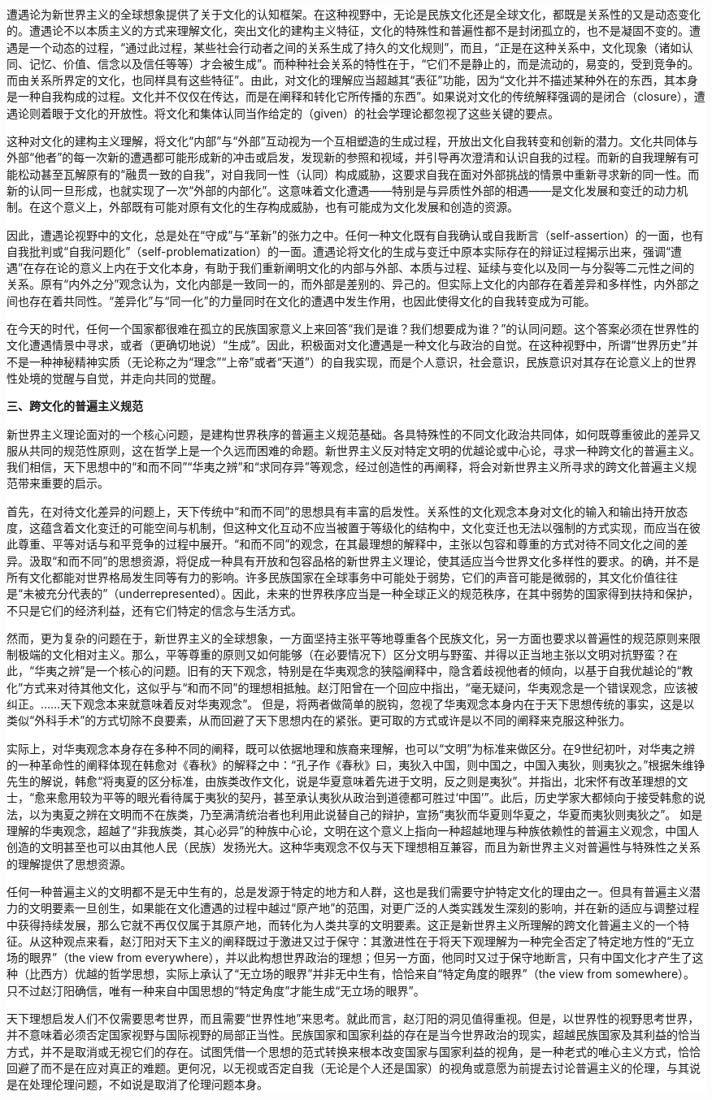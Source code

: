   <p>
   遭遇论为新世界主义的全球想象提供了关于文化的认知框架。在这种视野中，无论是民族文化还是全球文化，都既是关系性的又是动态变化的。遭遇论不以本质主义的方式来理解文化，突出文化的建构主义特征，文化的特殊性和普遍性都不是封闭孤立的，也不是凝固不变的。遭遇是一个动态的过程，“通过此过程，某些社会行动者之间的关系生成了持久的文化规则”，而且，“正是在这种关系中，文化现象（诸如认同、记忆、价值、信念以及信任等等）才会被生成”。而种种社会关系的特性在于，“它们不是静止的，而是流动的，易变的，受到竞争的。而由关系所界定的文化，也同样具有这些特征”。由此，对文化的理解应当超越其“表征”功能，因为“文化并不描述某种外在的东西，其本身是一种自我构成的过程。文化并不仅仅在传达，而是在阐释和转化它所传播的东西”。如果说对文化的传统解释强调的是闭合（closure），遭遇论则着眼于文化的开放性。将文化和集体认同当作给定的（given）的社会学理论都忽视了这些关键的要点。
  </p>
  <p>
   这种对文化的建构主义理解，将文化“内部”与“外部”互动视为一个互相塑造的生成过程，开放出文化自我转变和创新的潜力。文化共同体与外部“他者”的每一次新的遭遇都可能形成新的冲击或启发，发现新的参照和视域，并引导再次澄清和认识自我的过程。而新的自我理解有可能松动甚至瓦解原有的“融贯一致的自我”，对自我同一性（认同）构成威胁，这要求自我在面对外部挑战的情景中重新寻求新的同一性。而新的认同一旦形成，也就实现了一次“外部的内部化”。这意味着文化遭遇——特别是与异质性外部的相遇——是文化发展和变迁的动力机制。在这个意义上，外部既有可能对原有文化的生存构成威胁，也有可能成为文化发展和创造的资源。
  </p>
  <p>
   因此，遭遇论视野中的文化，总是处在“守成”与“革新”的张力之中。任何一种文化既有自我确认或自我断言（self-assertion）的一面，也有自我批判或“自我问题化”（self-problematization）的一面。遭遇论将文化的生成与变迁中原本实际存在的辩证过程揭示出来，强调“遭遇”在存在论的意义上内在于文化本身，有助于我们重新阐明文化的内部与外部、本质与过程、延续与变化以及同一与分裂等二元性之间的关系。原有“内外之分”观念认为，文化内部是一致同一的，而外部是差别的、异己的。但实际上文化的内部存在着差异和多样性，内外部之间也存在着共同性。“差异化”与“同一化”的力量同时在文化的遭遇中发生作用，也因此使得文化的自我转变成为可能。
  </p>
  <p>
   在今天的时代，任何一个国家都很难在孤立的民族国家意义上来回答“我们是谁？我们想要成为谁？”的认同问题。这个答案必须在世界性的文化遭遇情景中寻求，或者（更确切地说）“生成”。因此，积极面对文化遭遇是一种文化与政治的自觉。在这种视野中，所谓“世界历史”并不是一种神秘精神实质（无论称之为“理念”“上帝”或者“天道”）的自我实现，而是个人意识，社会意识，民族意识对其存在论意义上的世界性处境的觉醒与自觉，并走向共同的觉醒。
  </p>
  <p>
   <strong>
    三、跨文化的普遍主义规范
   </strong>
  </p>
  <p>
   新世界主义理论面对的一个核心问题，是建构世界秩序的普遍主义规范基础。各具特殊性的不同文化政治共同体，如何既尊重彼此的差异又服从共同的规范性原则，这在哲学上是一个久远而困难的命题。新世界主义反对特定文明的优越论或中心论，寻求一种跨文化的普遍主义。我们相信，天下思想中的“和而不同”“华夷之辨”和“求同存异”等观念，经过创造性的再阐释，将会对新世界主义所寻求的跨文化普遍主义规范带来重要的启示。
  </p>
  <p>
   首先，在对待文化差异的问题上，天下传统中“和而不同”的思想具有丰富的启发性。关系性的文化观念本身对文化的输入和输出持开放态度，这蕴含着文化变迁的可能空间与机制，但这种文化互动不应当被置于等级化的结构中，文化变迁也无法以强制的方式实现，而应当在彼此尊重、平等对话与和平竞争的过程中展开。“和而不同”的观念，在其最理想的解释中，主张以包容和尊重的方式对待不同文化之间的差异。汲取“和而不同”的思想资源，将促成一种具有开放和包容品格的新世界主义理论，使其适应当今世界文化多样性的要求。的确，并不是所有文化都能对世界格局发生同等有力的影响。许多民族国家在全球事务中可能处于弱势，它们的声音可能是微弱的，其文化价值往往是“未被充分代表的”（underrepresented）。因此，未来的世界秩序应当是一种全球正义的规范秩序，在其中弱势的国家得到扶持和保护，不只是它们的经济利益，还有它们特定的信念与生活方式。
  </p>
  <p>
   然而，更为复杂的问题在于，新世界主义的全球想象，一方面坚持主张平等地尊重各个民族文化，另一方面也要求以普遍性的规范原则来限制极端的文化相对主义。那么，平等尊重的原则又如何能够（在必要情况下）区分文明与野蛮、并得以正当地主张以文明对抗野蛮？在此，“华夷之辨”是一个核心的问题。旧有的天下观念，特别是在华夷观念的狭隘阐释中，隐含着歧视他者的倾向，以基于自我优越论的“教化”方式来对待其他文化，这似乎与“和而不同”的理想相抵触。赵汀阳曾在一个回应中指出，“毫无疑问，华夷观念是一个错误观念，应该被纠正。……天下观念本来就意味着反对华夷观念”。  但是，将两者做简单的脱钩，忽视了华夷观念本身内在于天下思想传统的事实，这是以类似“外科手术”的方式切除不良要素，从而回避了天下思想内在的紧张。更可取的方式或许是以不同的阐释来克服这种张力。
  </p>
  <p>
   实际上，对华夷观念本身存在多种不同的阐释，既可以依据地理和族裔来理解，也可以“文明”为标准来做区分。在9世纪初叶，对华夷之辨的一种革命性的阐释体现在韩愈对《春秋》的解释之中：“孔子作《春秋》曰，夷狄入中国，则中国之，中国入夷狄，则夷狄之。”根据朱维铮先生的解说，韩愈“将夷夏的区分标准，由族类改作文化，说是华夏意味着先进于文明，反之则是夷狄”。并指出，北宋怀有改革理想的文士，“愈来愈用较为平等的眼光看待属于夷狄的契丹，甚至承认夷狄从政治到道德都可胜过‘中国’”。此后，历史学家大都倾向于接受韩愈的说法，以为夷夏之辨在文明而不在族类，乃至满清统治者也利用此说替自己的辩护，宣扬“夷狄而华夏则华夏之，华夏而夷狄则夷狄之”。  如是理解的华夷观念，超越了“非我族类，其心必异”的种族中心论，文明在这个意义上指向一种超越地理与种族依赖性的普遍主义观念，中国人创造的文明甚至也可以由其他人民（民族）发扬光大。这种华夷观念不仅与天下理想相互兼容，而且为新世界主义对普遍性与特殊性之关系的理解提供了思想资源。
  </p>
  <p>
   任何一种普遍主义的文明都不是无中生有的，总是发源于特定的地方和人群，这也是我们需要守护特定文化的理由之一。但具有普遍主义潜力的文明要素一旦创生，如果能在文化遭遇的过程中越过“原产地”的范围，对更广泛的人类实践发生深刻的影响，并在新的适应与调整过程中获得持续发展，那么它就不再仅仅属于其原产地，而转化为人类共享的文明要素。这正是新世界主义所理解的跨文化普遍主义的一个特征。从这种观点来看，赵汀阳对天下主义的阐释既过于激进又过于保守：其激进性在于将天下观理解为一种完全否定了特定地方性的“无立场的眼界”（the view from everywhere），并以此构想世界政治的理想；但另一方面，他同时又过于保守地断言，只有中国文化才产生了这种（比西方）优越的哲学思想，实际上承认了“无立场的眼界”并非无中生有，恰恰来自“特定角度的眼界”（the view from somewhere）。  只不过赵汀阳确信，唯有一种来自中国思想的“特定角度”才能生成“无立场的眼界”。
  </p>
  <p>
   天下理想启发人们不仅需要思考世界，而且需要“世界性地”来思考。就此而言，赵汀阳的洞见值得重视。但是，以世界性的视野思考世界，并不意味着必须否定国家视野与国际视野的局部正当性。民族国家和国家利益的存在是当今世界政治的现实，超越民族国家及其利益的恰当方式，并不是取消或无视它们的存在。试图凭借一个思想的范式转换来根本改变国家与国家利益的视角，是一种老式的唯心主义方式，恰恰回避了而不是在应对真正的难题。更何况，以无视或否定自我（无论是个人还是国家）的视角或意愿为前提去讨论普遍主义的伦理，与其说是在处理伦理问题，不如说是取消了伦理问题本身。
  </p>